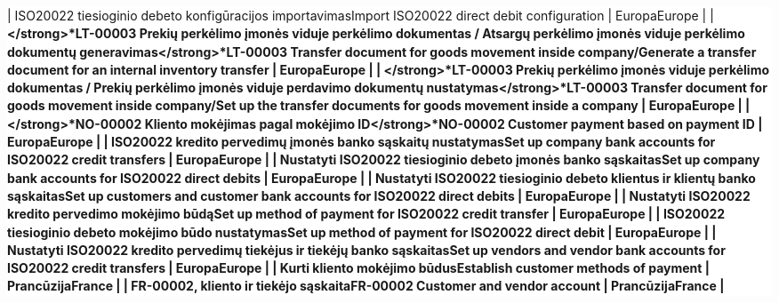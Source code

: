 |                                                    <span data-ttu-id="3e5bf-303">ISO20022 tiesioginio debeto konfigūracijos importavimas</span><span class="sxs-lookup"><span data-stu-id="3e5bf-303">Import ISO20022 direct debit configuration</span></span>                                                     |              <span data-ttu-id="3e5bf-304">Europa</span><span class="sxs-lookup"><span data-stu-id="3e5bf-304">Europe</span></span>               |
|  <span data-ttu-id="3e5bf-305"><strong>\</strong>\*LT-00003 Prekių perkėlimo įmonės viduje perkėlimo dokumentas / Atsargų perkėlimo įmonės viduje perkėlimo dokumentų generavimas</span><span class="sxs-lookup"><span data-stu-id="3e5bf-305"><strong>\</strong>\*LT-00003 Transfer document for goods movement inside company/Generate a transfer document for an internal inventory transfer</span></span>  |              <span data-ttu-id="3e5bf-306">Europa</span><span class="sxs-lookup"><span data-stu-id="3e5bf-306">Europe</span></span>               |
| <span data-ttu-id="3e5bf-307"><strong>\</strong>\*LT-00003 Prekių perkėlimo įmonės viduje perkėlimo dokumentas / Prekių perkėlimo įmonės viduje perdavimo dokumentų nustatymas</span><span class="sxs-lookup"><span data-stu-id="3e5bf-307"><strong>\</strong>\*LT-00003 Transfer document for goods movement inside company/Set up the transfer documents for goods movement inside a company</span></span> |              <span data-ttu-id="3e5bf-308">Europa</span><span class="sxs-lookup"><span data-stu-id="3e5bf-308">Europe</span></span>               |
|                                         <span data-ttu-id="3e5bf-309"><strong>\</strong>\*NO-00002 Kliento mokėjimas pagal mokėjimo ID</span><span class="sxs-lookup"><span data-stu-id="3e5bf-309"><strong>\</strong>\*NO-00002 Customer payment based on payment ID</span></span>                                          |              <span data-ttu-id="3e5bf-310">Europa</span><span class="sxs-lookup"><span data-stu-id="3e5bf-310">Europe</span></span>               |
|                                            <span data-ttu-id="3e5bf-311">ISO20022 kredito pervedimų įmonės banko sąskaitų nustatymas</span><span class="sxs-lookup"><span data-stu-id="3e5bf-311">Set up company bank accounts for ISO20022 credit transfers</span></span>                                             |              <span data-ttu-id="3e5bf-312">Europa</span><span class="sxs-lookup"><span data-stu-id="3e5bf-312">Europe</span></span>               |
|                                              <span data-ttu-id="3e5bf-313">Nustatyti ISO20022 tiesioginio debeto įmonės banko sąskaitas</span><span class="sxs-lookup"><span data-stu-id="3e5bf-313">Set up company bank accounts for ISO20022 direct debits</span></span>                                              |              <span data-ttu-id="3e5bf-314">Europa</span><span class="sxs-lookup"><span data-stu-id="3e5bf-314">Europe</span></span>               |
|                                      <span data-ttu-id="3e5bf-315">Nustatyti ISO20022 tiesioginio debeto klientus ir klientų banko sąskaitas</span><span class="sxs-lookup"><span data-stu-id="3e5bf-315">Set up customers and customer bank accounts for ISO20022 direct debits</span></span>                                       |              <span data-ttu-id="3e5bf-316">Europa</span><span class="sxs-lookup"><span data-stu-id="3e5bf-316">Europe</span></span>               |
|                                               <span data-ttu-id="3e5bf-317">Nustatyti ISO20022 kredito pervedimo mokėjimo būdą</span><span class="sxs-lookup"><span data-stu-id="3e5bf-317">Set up method of payment for ISO20022 credit transfer</span></span>                                               |              <span data-ttu-id="3e5bf-318">Europa</span><span class="sxs-lookup"><span data-stu-id="3e5bf-318">Europe</span></span>               |
|                                                <span data-ttu-id="3e5bf-319">ISO20022 tiesioginio debeto mokėjimo būdo nustatymas</span><span class="sxs-lookup"><span data-stu-id="3e5bf-319">Set up method of payment for ISO20022 direct debit</span></span>                                                 |              <span data-ttu-id="3e5bf-320">Europa</span><span class="sxs-lookup"><span data-stu-id="3e5bf-320">Europe</span></span>               |
|                                       <span data-ttu-id="3e5bf-321">Nustatyti ISO20022 kredito pervedimų tiekėjus ir tiekėjų banko sąskaitas</span><span class="sxs-lookup"><span data-stu-id="3e5bf-321">Set up vendors and vendor bank accounts for ISO20022 credit transfers</span></span>                                       |              <span data-ttu-id="3e5bf-322">Europa</span><span class="sxs-lookup"><span data-stu-id="3e5bf-322">Europe</span></span>               |
|                                                       <span data-ttu-id="3e5bf-323">Kurti kliento mokėjimo būdus</span><span class="sxs-lookup"><span data-stu-id="3e5bf-323">Establish customer methods of payment</span></span>                                                       |              <span data-ttu-id="3e5bf-324">Prancūzija</span><span class="sxs-lookup"><span data-stu-id="3e5bf-324">France</span></span>               |
|                                                       <span data-ttu-id="3e5bf-325">FR-00002, kliento ir tiekėjo sąskaita</span><span class="sxs-lookup"><span data-stu-id="3e5bf-325">FR-00002 Customer and vendor account</span></span>                                                        |              <span data-ttu-id="3e5bf-326">Prancūzija</span><span class="sxs-lookup"><span data-stu-id="3e5bf-326">France</span></span>               |